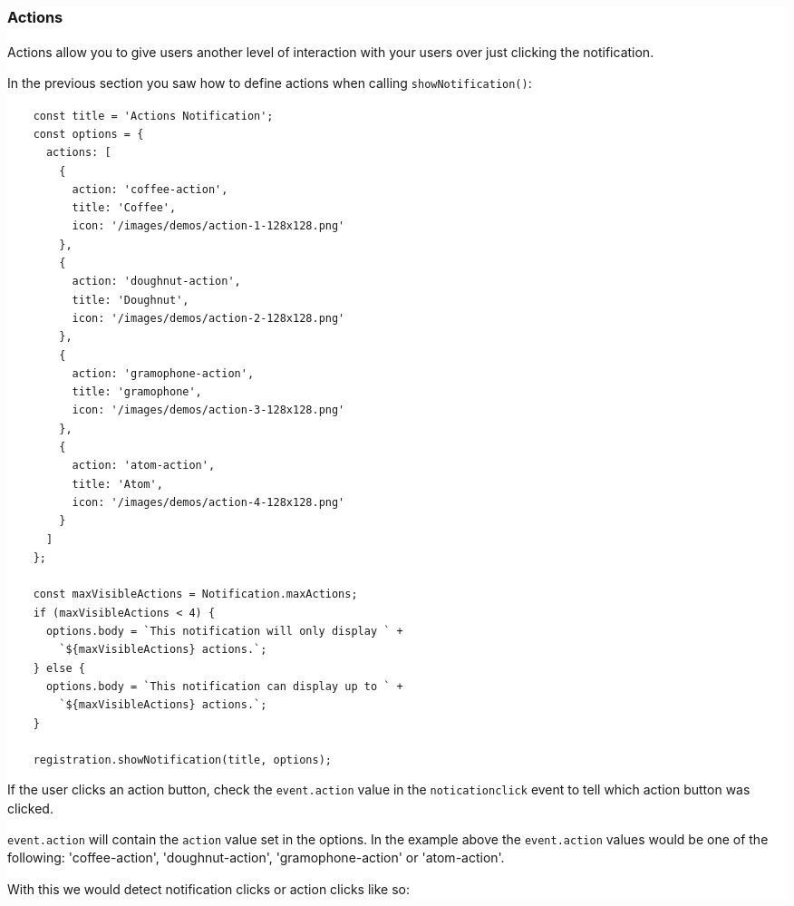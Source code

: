 ### Actions

Actions allow you to give users another level of interaction with your users
over just clicking the notification.

In the previous section you saw how to define actions when calling
`showNotification()`:

        const title = 'Actions Notification';
        const options = {
          actions: [
            {
              action: 'coffee-action',
              title: 'Coffee',
              icon: '/images/demos/action-1-128x128.png'
            },
            {
              action: 'doughnut-action',
              title: 'Doughnut',
              icon: '/images/demos/action-2-128x128.png'
            },
            {
              action: 'gramophone-action',
              title: 'gramophone',
              icon: '/images/demos/action-3-128x128.png'
            },
            {
              action: 'atom-action',
              title: 'Atom',
              icon: '/images/demos/action-4-128x128.png'
            }
          ]
        };

        const maxVisibleActions = Notification.maxActions;
        if (maxVisibleActions < 4) {
          options.body = `This notification will only display ` +
            `${maxVisibleActions} actions.`;
        } else {
          options.body = `This notification can display up to ` +
            `${maxVisibleActions} actions.`;
        }

        registration.showNotification(title, options);

If the user clicks an action button, check the `event.action` value in
the `noticationclick` event to tell which action button was clicked.

`event.action` will contain the `action` value set in the options. In the example above the
`event.action` values would be one of the following: 'coffee-action', 'doughnut-action',
'gramophone-action' or 'atom-action'.

With this we would detect notification clicks or action clicks like so:
